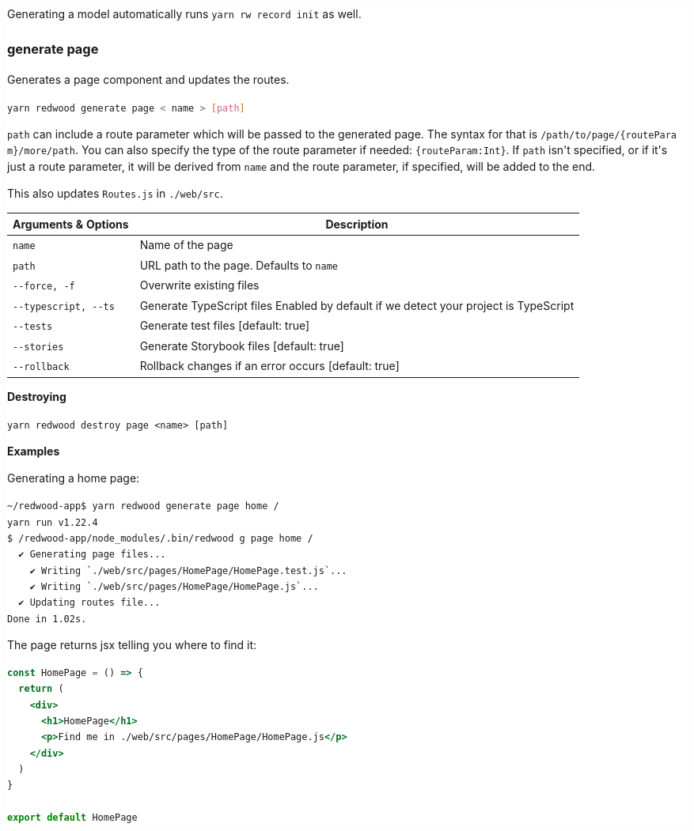 Generating a model automatically runs `yarn rw record init` as well.

### generate page

Generates a page component and updates the routes.

```bash
yarn redwood generate page < name > [path]
```

`path` can include a route parameter which will be passed to the generated
page. The syntax for that is `/path/to/page/{routeParam}/more/path`. You can
also specify the type of the route parameter if needed: `{routeParam:Int}`. If
`path` isn't specified, or if it's just a route parameter, it will be derived
from `name` and the route parameter, if specified, will be added to the end.

This also updates `Routes.js` in `./web/src`.

| Arguments & Options  | Description                                                                          |
| -------------------- | ------------------------------------------------------------------------------------ |
| `name`               | Name of the page                                                                     |
| `path`               | URL path to the page. Defaults to `name`                                             |
| `--force, -f`        | Overwrite existing files                                                             |
| `--typescript, --ts` | Generate TypeScript files Enabled by default if we detect your project is TypeScript |
| `--tests`            | Generate test files [default: true]                                                  |
| `--stories`          | Generate Storybook files [default: true]                                             |
| `--rollback`         | Rollback changes if an error occurs [default: true]                                  |

**Destroying**

```
yarn redwood destroy page <name> [path]
```

**Examples**

Generating a home page:

```plaintext
~/redwood-app$ yarn redwood generate page home /
yarn run v1.22.4
$ /redwood-app/node_modules/.bin/redwood g page home /
  ✔ Generating page files...
    ✔ Writing `./web/src/pages/HomePage/HomePage.test.js`...
    ✔ Writing `./web/src/pages/HomePage/HomePage.js`...
  ✔ Updating routes file...
Done in 1.02s.
```

The page returns jsx telling you where to find it:

```jsx title="./web/src/pages/HomePage/HomePage.js"
const HomePage = () => {
  return (
    <div>
      <h1>HomePage</h1>
      <p>Find me in ./web/src/pages/HomePage/HomePage.js</p>
    </div>
  )
}

export default HomePage
```
